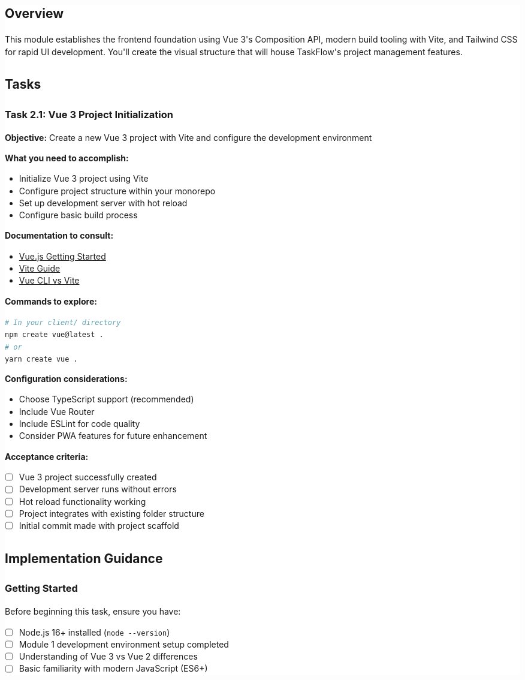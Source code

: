 ## Overview
This module establishes the frontend foundation using Vue 3's Composition API, modern build tooling with Vite, and Tailwind CSS for rapid UI development. You'll create the visual structure that will house TaskFlow's project management features.

## Tasks

### Task 2.1: Vue 3 Project Initialization
**Objective:** Create a new Vue 3 project with Vite and configure the development environment

**What you need to accomplish:**
- Initialize Vue 3 project using Vite
- Configure project structure within your monorepo
- Set up development server with hot reload
- Configure basic build process

**Documentation to consult:**
- [Vue.js Getting Started](https://vuejs.org/guide/quick-start.html)
- [Vite Guide](https://vitejs.dev/guide/)
- [Vue CLI vs Vite](https://vuejs.org/guide/scaling-up/tooling.html)

**Commands to explore:**
```bash
# In your client/ directory
npm create vue@latest .
# or
yarn create vue .
```

**Configuration considerations:**
- Choose TypeScript support (recommended)
- Include Vue Router
- Include ESLint for code quality
- Consider PWA features for future enhancement

**Acceptance criteria:**
- [ ] Vue 3 project successfully created
- [ ] Development server runs without errors
- [ ] Hot reload functionality working
- [ ] Project integrates with existing folder structure
- [ ] Initial commit made with project scaffold

## Implementation Guidance

### Getting Started
Before beginning this task, ensure you have:
- [ ] Node.js 16+ installed (`node --version`)
- [ ] Module 1 development environment setup completed
- [ ] Understanding of Vue 3 vs Vue 2 differences
- [ ] Basic familiarity with modern JavaScript (ES6+)
